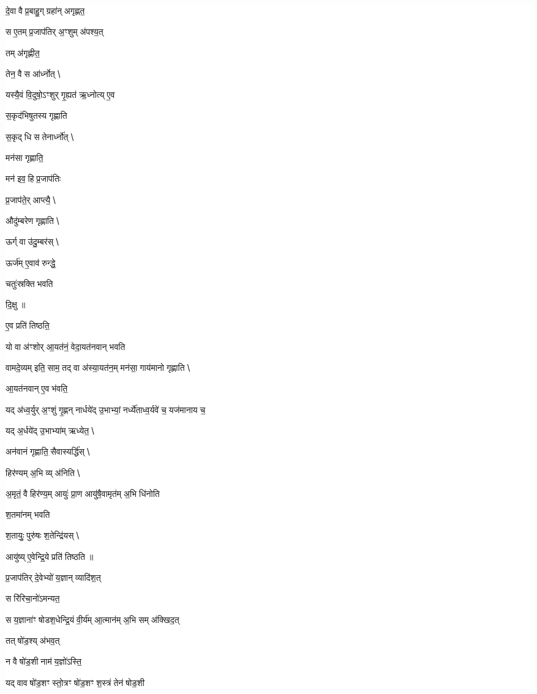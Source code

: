 दे॒वा वै प्र॒बाहु॒ग् ग्रहा॑न् अगृह्णत॒

स ए॒तम् प्र॒जाप॑तिर् अ॒ꣳशुम् अ॑पश्य॒त्

तम् अ॑गृह्णीत॒

तेन॒ वै स आ॑र्ध्नोत् \

यस्यै॒वं वि॒दुषो॒ऽꣳशुर् गृ॒ह्यत॑ ऋ॒ध्नोत्य् ए॒व

स॒कृद॑भिषुतस्य गृह्णाति

स॒कृद् धि स तेनार्ध्नो॑त् \

मन॑सा गृह्णाति॒

मन॑ इव॒ हि प्र॒जाप॑तिः

प्र॒जाप॑ते॒र् आप्त्यै॒ \

औदु॑म्बरेण गृह्णाति \

ऊर्ग् वा उ॑दु॒म्बर॑स् \

ऊर्ज॑म् ए॒वाव॑ रुन्द्धे॒

चतुः॑स्रक्ति भवति

दि॒क्षु ॥

ए॒व प्रति॑ तिष्ठति॒

यो वा अ॑ꣳशोर् आ॒यत॑नं॒ वेदा॒यत॑नवान् भवति

वामदे॒व्यम् इति॒ साम॒ तद् वा अ॑स्या॒यत॑न॒म् मन॑सा॒ गाय॑मानो गृह्णाति \

आ॒यत॑नवान् ए॒व भ॑वति॒

यद् अ॑ध्व॒र्युर् अ॒ꣳशुं गृ॒ह्णन् नार्धये॑द् उ॒भाभ्यां॒ नर्ध्ये॑ताध्व॒र्यवे॑ च॒ यज॑मानाय च॒

यद् अ॒र्धये॑द् उ॒भाभ्या॑म् ऋध्येत॒ \

अन॑वानं गृह्णाति॒ सैवास्यर्द्धि॑स् \

हिर॑ण्यम् अ॒भि व्य् अ॑निति \

अ॒मृतं॒ वै हिर॑ण्य॒म् आयुः॑ प्रा॒ण आयु॑षै॒वामृत॑म् अ॒भि धि॑नोति

श॒तमा॑नम् भवति

श॒तायुः॒ पुरु॑षः श॒तेन्द्रि॑यस् \

आयु॑ष्य् ए॒वेन्द्रि॒ये प्रति॑ तिष्ठति ॥

प्र॒जाप॑तिर् दे॒वेभ्यो॑ य॒ज्ञान् व्यादि॑श॒त्

स रि॑रिचा॒नो॑ऽमन्यत॒

स य॒ज्ञाना॑ꣳ षोडश॒धेन्द्रि॒यं वी॒र्य॑म् आ॒त्मान॑म् अ॒भि सम् अ॑क्खिद॒त्

तत् षो॑ड॒श्य् अ॑भव॒त्

न वै षो॑ड॒शी नाम॑ य॒ज्ञो॑ऽस्ति॒

यद् वाव षो॑ड॒शꣳ स्तो॒त्रꣳ षो॑ड॒शꣳ श॒स्त्रं तेन॑ षोड॒शी
